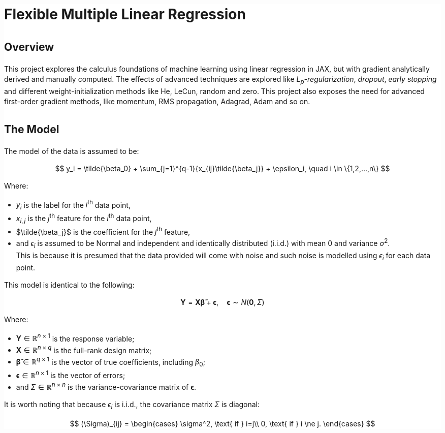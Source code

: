 # Flexible Multiple Linear Regression

## Overview

This project explores the calculus foundations of machine learning using linear regression in JAX, but with gradient analytically derived and manually computed. The effects of advanced techniques are explored like *$L_p$-regularization*, *dropout*, *early stopping* and different weight-initialization methods like He, LeCun, random and zero. This project also exposes the need for advanced first-order gradient methods, like momentum, RMS propagation, Adagrad, Adam and so on.

## The Model 

The model of the data is assumed to be:

$$ 
y_i = \tilde{\beta_0} + \sum_{j=1}^{q-1}{x_{ij}\tilde{\beta_j}} + \epsilon_i, \quad i \in \{1,2,...,n\}
$$

Where: 
- $y_i$ is the label for the $i^{\text{th}}$ data point,
- $x_{i,j}$ is the $j^{\text{th}}$ feature for the $i^{\text{th}}$ data point,
- $\tilde{\beta_j}$ is the coefficient for the $j^{\text{th}}$ feature,
- and $\epsilon_i$ is assumed to be Normal and independent and identically distributed (i.i.d.) with mean $0$ and variance $\sigma^2$.<br>
This is because it is presumed that the data provided will come with noise and such noise is modelled using $\epsilon_i$ for each data point.

This model is identical to the following:

$$
\boldsymbol{Y} = \boldsymbol{X}\boldsymbol{\tilde{\beta}} + \boldsymbol{\epsilon}, \quad \boldsymbol{\epsilon} \sim N(\boldsymbol{0}, \Sigma)
$$

Where:
- $\boldsymbol{Y} \in \mathbb{R}^{n \times 1}$ is the response variable; 
- $\boldsymbol{X} \in \mathbb{R}^{n \times q}$ is the full-rank design matrix; 
- $\boldsymbol{\tilde{\beta}} \in \mathbb{R}^{q \times 1}$ is the vector of true coefficients, including $\beta_0$; 
- $\boldsymbol{\epsilon} \in \mathbb{R}^{n \times 1}$ is the vector of errors;
- and $\Sigma \in \mathbb{R}^{n \times n}$ is the variance-covariance matrix of $\boldsymbol{\epsilon}$.

It is worth noting that because $\epsilon_i$ is i.i.d., the covariance matrix $\Sigma$ is diagonal:

$$
(\Sigma)_{ij} = 
\begin{cases}
\sigma^2, \text{ if } i=j\\
0, \text{ if } i \ne j.
\end{cases}
$$
